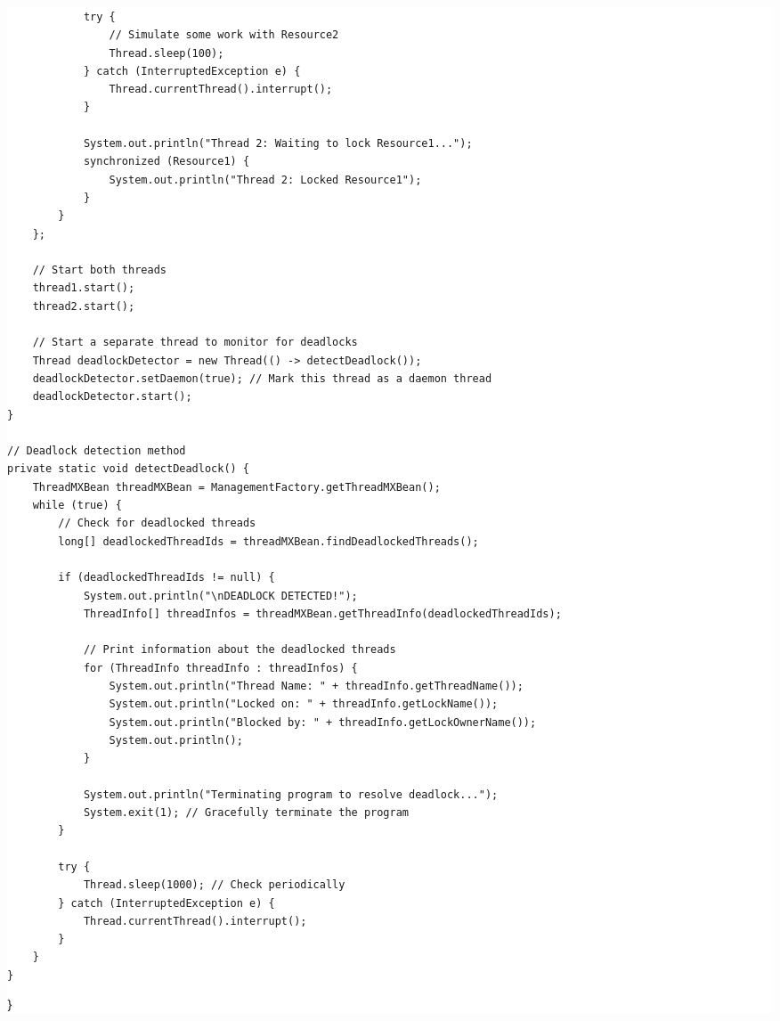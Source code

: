                 try {
                    // Simulate some work with Resource2
                    Thread.sleep(100);
                } catch (InterruptedException e) {
                    Thread.currentThread().interrupt();
                }

                System.out.println("Thread 2: Waiting to lock Resource1...");
                synchronized (Resource1) {
                    System.out.println("Thread 2: Locked Resource1");
                }
            }
        };

        // Start both threads
        thread1.start();
        thread2.start();

        // Start a separate thread to monitor for deadlocks
        Thread deadlockDetector = new Thread(() -> detectDeadlock());
        deadlockDetector.setDaemon(true); // Mark this thread as a daemon thread
        deadlockDetector.start();
    }

    // Deadlock detection method
    private static void detectDeadlock() {
        ThreadMXBean threadMXBean = ManagementFactory.getThreadMXBean();
        while (true) {
            // Check for deadlocked threads
            long[] deadlockedThreadIds = threadMXBean.findDeadlockedThreads();

            if (deadlockedThreadIds != null) {
                System.out.println("\nDEADLOCK DETECTED!");
                ThreadInfo[] threadInfos = threadMXBean.getThreadInfo(deadlockedThreadIds);

                // Print information about the deadlocked threads
                for (ThreadInfo threadInfo : threadInfos) {
                    System.out.println("Thread Name: " + threadInfo.getThreadName());
                    System.out.println("Locked on: " + threadInfo.getLockName());
                    System.out.println("Blocked by: " + threadInfo.getLockOwnerName());
                    System.out.println();
                }

                System.out.println("Terminating program to resolve deadlock...");
                System.exit(1); // Gracefully terminate the program
            }

            try {
                Thread.sleep(1000); // Check periodically
            } catch (InterruptedException e) {
                Thread.currentThread().interrupt();
            }
        }
    }
}
